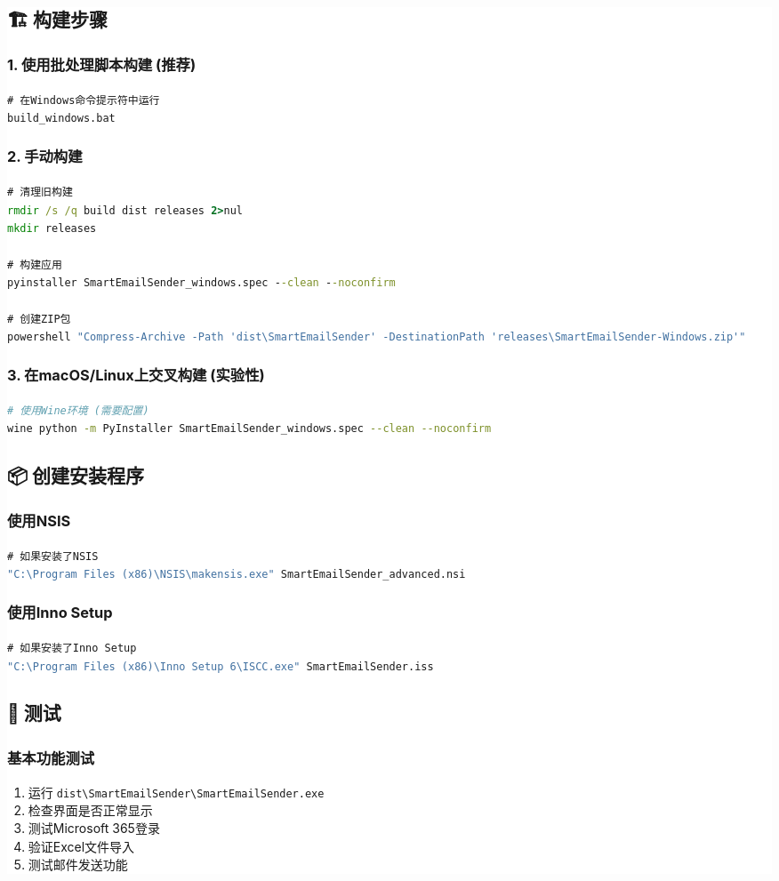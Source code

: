 ## 🏗️ 构建步骤

### 1. 使用批处理脚本构建 (推荐)
```cmd
# 在Windows命令提示符中运行
build_windows.bat
```

### 2. 手动构建
```cmd
# 清理旧构建
rmdir /s /q build dist releases 2>nul
mkdir releases

# 构建应用
pyinstaller SmartEmailSender_windows.spec --clean --noconfirm

# 创建ZIP包
powershell "Compress-Archive -Path 'dist\SmartEmailSender' -DestinationPath 'releases\SmartEmailSender-Windows.zip'"
```

### 3. 在macOS/Linux上交叉构建 (实验性)
```bash
# 使用Wine环境 (需要配置)
wine python -m PyInstaller SmartEmailSender_windows.spec --clean --noconfirm
```

## 📦 创建安装程序

### 使用NSIS
```cmd
# 如果安装了NSIS
"C:\Program Files (x86)\NSIS\makensis.exe" SmartEmailSender_advanced.nsi
```

### 使用Inno Setup
```cmd
# 如果安装了Inno Setup
"C:\Program Files (x86)\Inno Setup 6\ISCC.exe" SmartEmailSender.iss
```

## 🧪 测试

### 基本功能测试
1. 运行 `dist\SmartEmailSender\SmartEmailSender.exe`
2. 检查界面是否正常显示
3. 测试Microsoft 365登录
4. 验证Excel文件导入
5. 测试邮件发送功能
